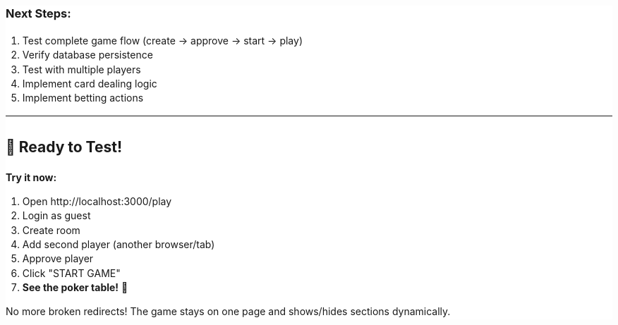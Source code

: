 ### **Next Steps:**
1. Test complete game flow (create → approve → start → play)
2. Verify database persistence
3. Test with multiple players
4. Implement card dealing logic
5. Implement betting actions

---

## 🚀 Ready to Test!

**Try it now:**
1. Open http://localhost:3000/play
2. Login as guest
3. Create room
4. Add second player (another browser/tab)
5. Approve player
6. Click "START GAME"
7. **See the poker table!** 🎰

No more broken redirects! The game stays on one page and shows/hides sections dynamically.

